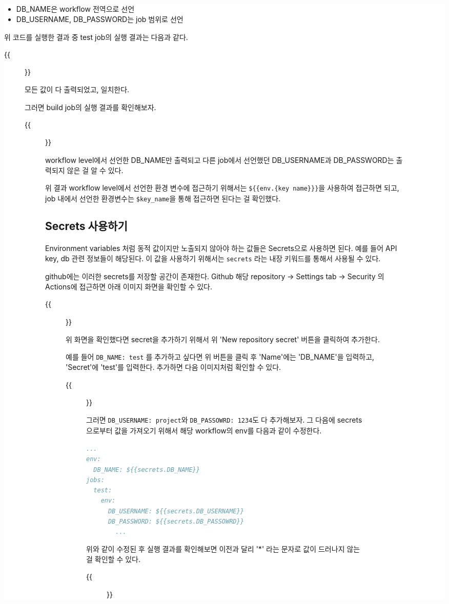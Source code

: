 - DB_NAME은 workflow 전역으로 선언  
- DB_USERNAME, DB_PASSWORD는 job 범위로 선언  

위 코드를 실행한 결과 중 test job의 실행 결과는 다음과 같다.

{{<figure src="https://github.com/JeHa00/image/assets/78094972/df6ed0aa-8b20-42b2-953c-be0f0c37861f#center" width="60%">}}

모든 값이 다 출력되었고, 일치한다.

그러면 build job의 실행 결과를 확인해보자.  

{{<figure src="https://github.com/JeHa00/image/assets/78094972/4a386553-ea05-48af-ad66-ef17552ea3b1#center" width="60%">}}

workflow level에서 선언한 DB_NAME만 출력되고 다른 job에서 선언했던 DB_USERNAME과 DB_PASSWORD는 출력되지 않은 걸 알 수 있다.

위 결과 workflow level에서 선언한 환경 변수에 접근하기 위해서는 `${{env.{key name}}}`을 사용하여 접근하면 되고, job 내에서 선언한 환경변수는 `$key_name`을 통해 접근하면 된다는 걸 확인했다.  

## Secrets 사용하기

Environment variables 처럼 동적 값이지만 노출되지 않아야 하는 값들은 Secrets으로 사용하면 된다. 예를 들어 API key, db 관련 정보들이 해당된다. 이 값을 사용하기 위해서는 `secrets` 라는 내장 키워드를 통해서 사용될 수 있다.  

github에는 이러한 secrets를 저장할 공간이 존재한다. Github 해당 repository -> Settings tab -> Security 의 Actions에 접근하면 아래 이미지 화면을 확인할 수 있다.

{{<figure src="https://github.com/JeHa00/image/assets/78094972/b214fbe9-0320-4e84-ae88-5bb15af8515a#center" width="80%">}}

위 화면을 확인했다면 secret을 추가하기 위해서 위 'New repository secret' 버튼을 클릭하여 추가한다.

예를 들어 `DB_NAME: test` 를 추가하고 싶다면 위 버튼을 클릭 후 'Name'에는 'DB_NAME'을 입력하고, 'Secret'에 'test'를 입력한다. 추가하면 다음 이미지처럼 확인할 수 있다.

{{<figure src="https://github.com/JeHa00/image/assets/78094972/bd6d1a0a-0f74-4e7a-922d-033f2720d9ce#center" width="80%">}}

그러면 `DB_USERNAME: project`와 `DB_PASSOWRD: 1234`도 다 추가해보자. 그 다음에 secrets으로부터 값을 가져오기 위해서 해당 workflow의 env를 다음과 같이 수정한다.

  ```yml
  ...
  env:
    DB_NAME: ${{secrets.DB_NAME}}
  jobs:
    test:
      env:
        DB_USERNAME: ${{secrets.DB_USERNAME}}
        DB_PASSWORD: ${{secrets.DB_PASSOWRD}}
          ...
  ```

위와 같이 수정된 후 실행 결과를 확인해보면 이전과 달리 '*' 라는 문자로 값이 드러나지 않는 걸 확인할 수 있다.

  {{<figure src="https://github.com/JeHa00/image/assets/78094972/43730534-a616-4f22-9fe2-a3839ecb5d77#center" width="80%">}}
